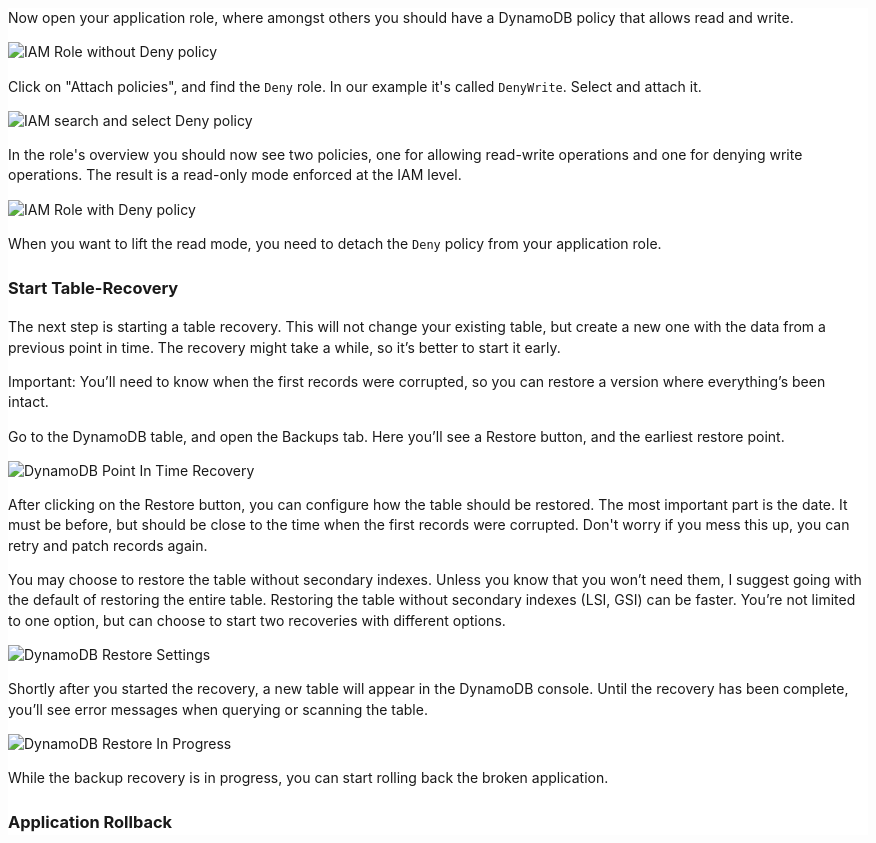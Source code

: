 Now open your application role, where amongst others you should have a DynamoDB policy that allows read and write.

![IAM Role without Deny policy](https://bahr.dev/pictures/ddb-recovery-iam-without-deny.png)

Click on "Attach policies", and find the `Deny` role. In our example it's called `DenyWrite`. Select and attach it.

![IAM search and select Deny policy](https://bahr.dev/pictures/ddb-recovery-iam-select-deny.png)

In the role's overview you should now see two policies, one for allowing read-write operations and one for denying write operations.
The result is a read-only mode enforced at the IAM level.

![IAM Role with Deny policy](https://bahr.dev/pictures/ddb-recovery-iam-with-deny.png)

When you want to lift the read mode, you need to detach the `Deny` policy from your application role.

### Start Table-Recovery

The next step is starting a table recovery. This will not change your existing table, but create a new one with the data from a previous point in time.
The recovery might take a while, so it’s better to start it early.

Important: You’ll need to know when the first records were corrupted, so you can restore a version where everything’s been intact.

Go to the DynamoDB table, and open the Backups tab. Here you’ll see a Restore button, and the earliest restore point.

![DynamoDB Point In Time Recovery](https://bahr.dev/pictures/ddb-recovery-pitr.png)

After clicking on the Restore button, you can configure how the table should be restored.
The most important part is the date. It must be before, but should be close to the time when the first records were corrupted.
Don't worry if you mess this up, you can retry and patch records again.

You may choose to restore the table without secondary indexes.
Unless you know that you won’t need them, I suggest going with the default of restoring the entire table.
Restoring the table without secondary indexes (LSI, GSI) can be faster. You’re not limited to one option, but can choose to start two recoveries with different options.

![DynamoDB Restore Settings](https://bahr.dev/pictures/ddb-recovery-restore-settings.png)

Shortly after you started the recovery, a new table will appear in the DynamoDB console.
Until the recovery has been complete, you’ll see error messages when querying or scanning the table.

![DynamoDB Restore In Progress](https://bahr.dev/pictures/ddb-recovery-restore-in-progress.png)

While the backup recovery is in progress, you can start rolling back the broken application.

### Application Rollback
